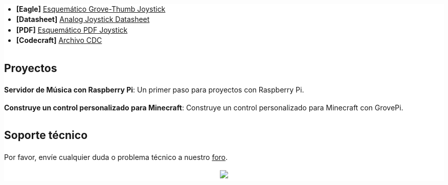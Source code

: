 - **[Eagle]** [Esquemático Grove-Thumb Joystick ](https://raw.githubusercontent.com/SeeedDocument/Grove-Thumb_Joystick/master/res/Eagle_Design_Files.zip)
- **[Datasheet]** [Analog Joystick Datasheet](https://raw.githubusercontent.com/SeeedDocument/Grove-Thumb_Joystick/master/res/Analog_Joystick_Datasheet.jpg)
- **[PDF]** [Esquemático PDF Joystick](https://github.com/SeeedDocument/Grove-Thumb_Joystick/raw/master/res/Joystick.pdf)
- **[Codecraft]** [Archivo CDC](https://raw.githubusercontent.com/SeeedDocument/Grove-Thumb_Joystick/master/res/Grove_Thumb_Joystick_CDC_File.zip)

## Proyectos

**Servidor de Música con Raspberry Pi**: Un primer paso para proyectos con Raspberry Pi.

<iframe frameborder='0' height='327.5' scrolling='no' src='https://www.hackster.io/kishima7/raspberry-pi-music-server-f5a0ae/embed' width='350'></iframe>

**Construye un control personalizado para Minecraft**: Construye un control personalizado para Minecraft con GrovePi.

<iframe frameborder='0' height='327.5' scrolling='no' src='https://www.hackster.io/dexterindustries/build-a-custom-minecraft-controller-d55d9c/embed' width='350'></iframe>

## Soporte técnico
Por favor, envíe cualquier duda o problema técnico a nuestro [foro](http://forum.seeedstudio.com/).
<br /><p style="text-align:center"><a href="https://www.seeedstudio.com/act-4.html?utm_source=wiki&utm_medium=wikibanner&utm_campaign=newproducts" target="_blank"><img src="https://github.com/SeeedDocument/Wiki_Banner/raw/master/new_product.jpg" /></a></p>